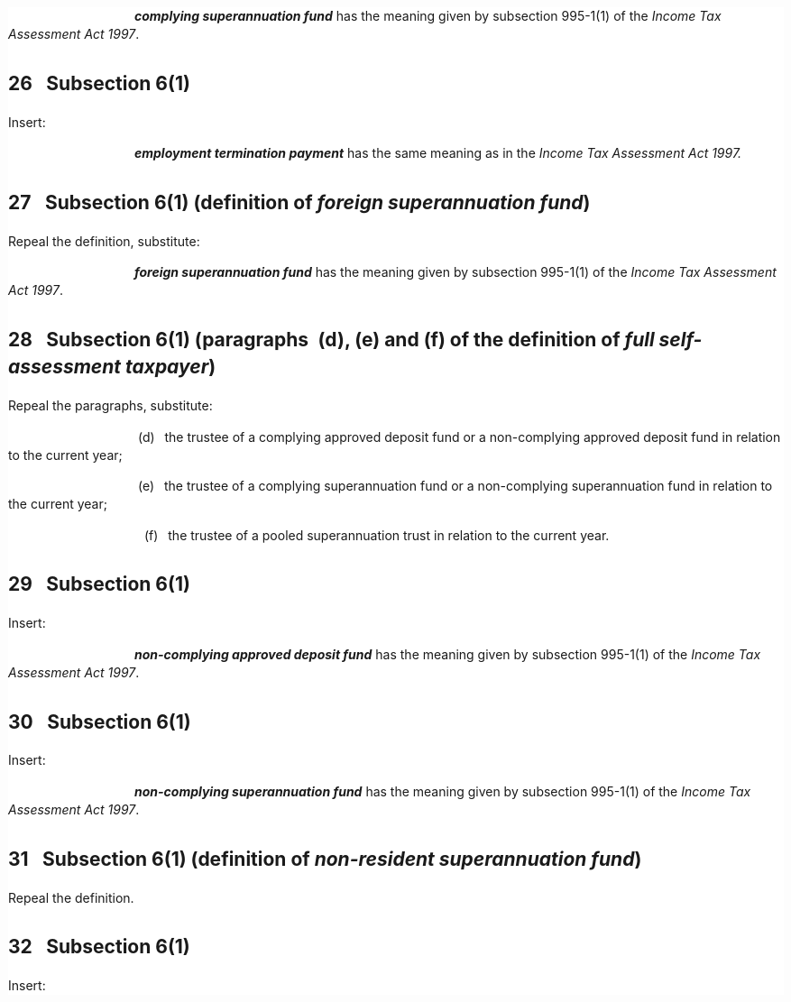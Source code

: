                     <a name="compli-superannu-fund"></a>**_complying superannuation fund_** has the meaning given by subsection 995-1(1) of the _Income Tax Assessment Act 1997_.

## 26  Subsection 6(1)

Insert:

                    <a name="employ-termin-payment"></a>**_employment termination payment_** has the same meaning as in the _Income Tax Assessment Act 1997._

## 27  Subsection 6(1) (definition of _foreign superannuation fund_)

Repeal the definition, substitute:

                    <a name="foreign-superannu-fund"></a>**_foreign superannuation fund_** has the meaning given by subsection 995-1(1) of the _Income Tax Assessment Act 1997_.

## 28  Subsection 6(1) (paragraphs (d), (e) and (f) of the definition of _full self-assessment taxpayer_)

Repeal the paragraphs, substitute:

                     (d)  the trustee of a complying approved deposit fund or a non-complying approved deposit fund in relation to the current year;

                     (e)  the trustee of a complying superannuation fund or a non-complying superannuation fund in relation to the current year;

                      (f)  the trustee of a pooled superannuation trust in relation to the current year.

## 29  Subsection 6(1)

Insert:

                    <a name="non-compli-approved-deposit-fund"></a>**_non-complying approved deposit fund_** has the meaning given by subsection 995-1(1) of the _Income Tax Assessment Act 1997_.

## 30  Subsection 6(1)

Insert:

                    <a name="non-compli-superannu-fund"></a>**_non-complying superannuation fund_** has the meaning given by subsection 995-1(1) of the _Income Tax Assessment Act 1997_.

## 31  Subsection 6(1) (definition of _non-resident superannuation fund_)

Repeal the definition.

## 32  Subsection 6(1)

Insert:
